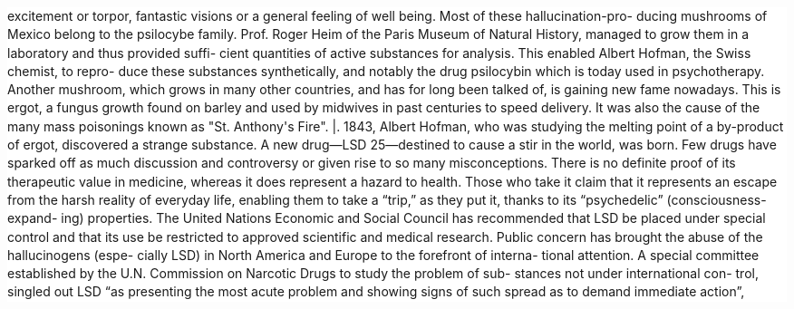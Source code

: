 excitement or torpor, fantastic visions 
or a general feeling of well being. 
Most of these hallucination-pro- 
ducing mushrooms of Mexico belong 
to the psilocybe family. Prof. Roger 
Heim of the Paris Museum of Natural 
History, managed to grow them in a 
laboratory and thus provided suffi- 
cient quantities of active substances 
for analysis. This enabled Albert 
Hofman, the Swiss chemist, to repro- 
duce these substances synthetically, 
and notably the drug psilocybin which 
is today used in psychotherapy. 
Another mushroom, which grows in 
many other countries, and has for 
long been talked of, is gaining new 
fame nowadays. This is ergot, a 
fungus growth found on barley and 
used by midwives in past centuries to 
speed delivery. It was also the cause 
of the many mass poisonings known 
as "St. Anthony's Fire". 
|. 1843, Albert Hofman, 
who was studying the melting point 
of a by-product of ergot, discovered a 
strange substance. A new drug—LSD 
25—destined to cause a stir in the 
world, was born. 
Few drugs have sparked off as much 
discussion and controversy or given 
rise to so many misconceptions. There 
is no definite proof of its therapeutic 
value in medicine, whereas it does 
represent a hazard to health. Those 
who take it claim that it represents an 
escape from the harsh reality of 
everyday life, enabling them to take a 
“trip,” as they put it, thanks to its 
“psychedelic” (consciousness-expand- 
ing) properties. 
The United Nations Economic and 
Social Council has recommended that 
LSD be placed under special control 
and that its use be restricted to 
approved scientific and medical 
research. Public concern has brought 
the abuse of the hallucinogens (espe- 
cially LSD) in North America and 
Europe to the forefront of interna- 
tional attention. 
A special committee established by 
the U.N. Commission on Narcotic 
Drugs to study the problem of sub- 
stances not under international con- 
trol, singled out LSD “as presenting 
the most acute problem and showing 
signs of such spread as to demand 
immediate action”,
